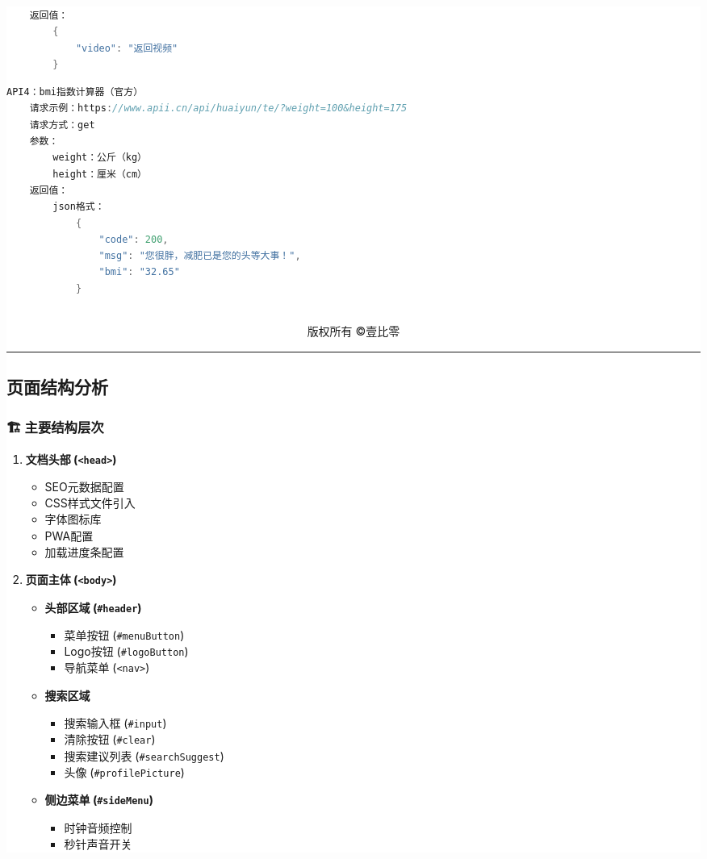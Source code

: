```cs
    返回值：
        {
            "video": "返回视频"
        }
```
```cs
API4：bmi指数计算器（官方）
    请求示例：https://www.apii.cn/api/huaiyun/te/?weight=100&height=175
    请求方式：get
    参数：
        weight：公斤（kg）
        height：厘米（cm）
    返回值：
        json格式：
            {
                "code": 200,
                "msg": "您很胖，减肥已是您的头等大事！",
                "bmi": "32.65"
            }
```

<br />

<center>版权所有 ©壹比零</center>

---

## 页面结构分析

### 🏗️ **主要结构层次**

1. **文档头部 (`<head>`)**
   - SEO元数据配置
   - CSS样式文件引入
   - 字体图标库
   - PWA配置
   - 加载进度条配置

2. **页面主体 (`<body>`)**
   - **头部区域 (`#header`)**
     - 菜单按钮 (`#menuButton`)
     - Logo按钮 (`#logoButton`)
     - 导航菜单 (`<nav>`)

   - **搜索区域**
     - 搜索输入框 (`#input`)
     - 清除按钮 (`#clear`)
     - 搜索建议列表 (`#searchSuggest`)
     - 头像 (`#profilePicture`)

   - **侧边菜单 (`#sideMenu`)**
     - 时钟音频控制
     - 秒针声音开关
